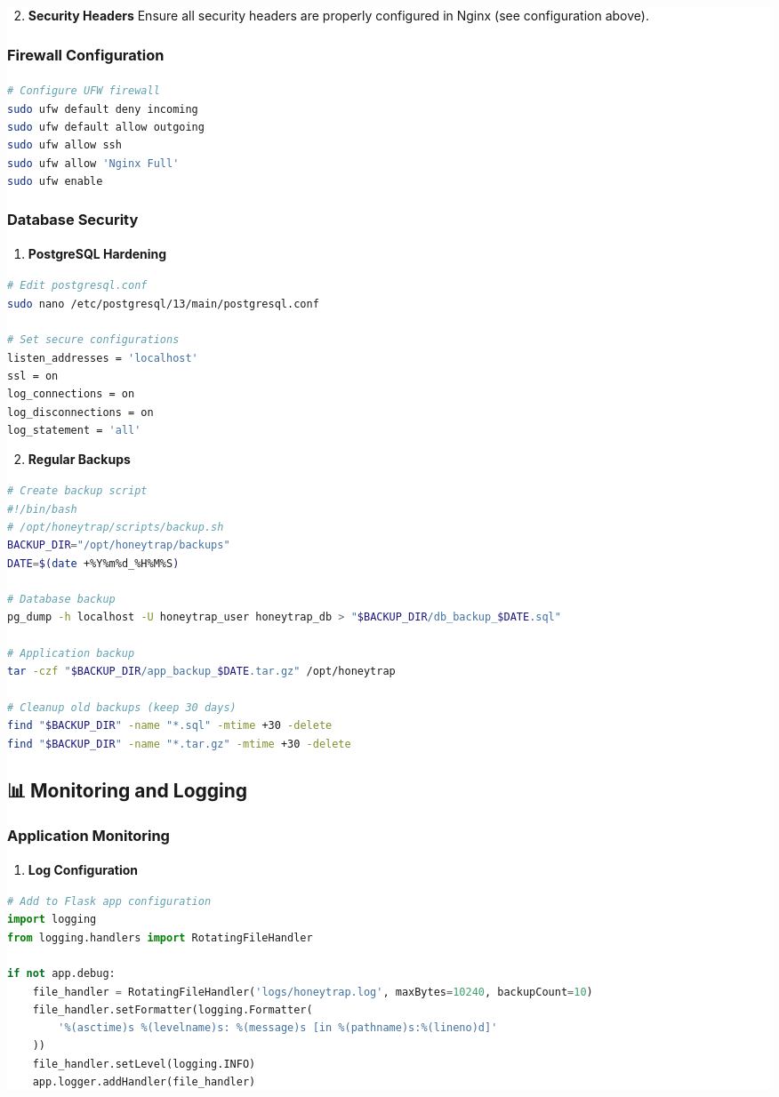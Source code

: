 2. **Security Headers**
Ensure all security headers are properly configured in Nginx (see configuration above).

### Firewall Configuration

```bash
# Configure UFW firewall
sudo ufw default deny incoming
sudo ufw default allow outgoing
sudo ufw allow ssh
sudo ufw allow 'Nginx Full'
sudo ufw enable
```

### Database Security

1. **PostgreSQL Hardening**
```bash
# Edit postgresql.conf
sudo nano /etc/postgresql/13/main/postgresql.conf

# Set secure configurations
listen_addresses = 'localhost'
ssl = on
log_connections = on
log_disconnections = on
log_statement = 'all'
```

2. **Regular Backups**
```bash
# Create backup script
#!/bin/bash
# /opt/honeytrap/scripts/backup.sh
BACKUP_DIR="/opt/honeytrap/backups"
DATE=$(date +%Y%m%d_%H%M%S)

# Database backup
pg_dump -h localhost -U honeytrap_user honeytrap_db > "$BACKUP_DIR/db_backup_$DATE.sql"

# Application backup
tar -czf "$BACKUP_DIR/app_backup_$DATE.tar.gz" /opt/honeytrap

# Cleanup old backups (keep 30 days)
find "$BACKUP_DIR" -name "*.sql" -mtime +30 -delete
find "$BACKUP_DIR" -name "*.tar.gz" -mtime +30 -delete
```

## 📊 Monitoring and Logging

### Application Monitoring

1. **Log Configuration**
```python
# Add to Flask app configuration
import logging
from logging.handlers import RotatingFileHandler

if not app.debug:
    file_handler = RotatingFileHandler('logs/honeytrap.log', maxBytes=10240, backupCount=10)
    file_handler.setFormatter(logging.Formatter(
        '%(asctime)s %(levelname)s: %(message)s [in %(pathname)s:%(lineno)d]'
    ))
    file_handler.setLevel(logging.INFO)
    app.logger.addHandler(file_handler)
```